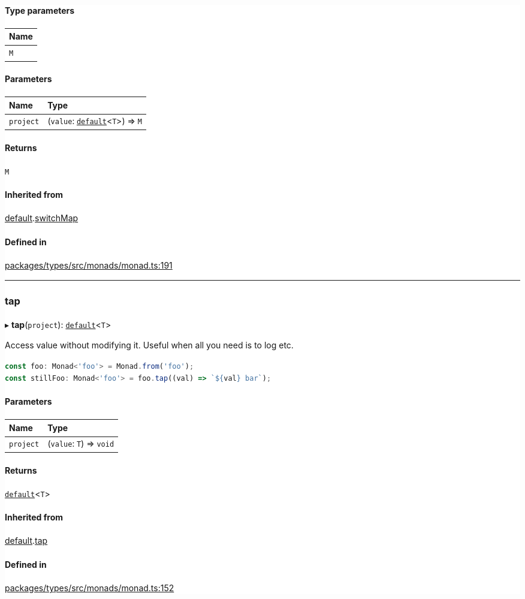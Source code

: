 #### Type parameters

| Name |
| :------ |
| `M` |

#### Parameters

| Name | Type |
| :------ | :------ |
| `project` | (`value`: [`default`](primitive_none_monad.default.md)<`T`\>) => `M` |

#### Returns

`M`

#### Inherited from

[default](monad.default.md).[switchMap](monad.default.md#switchmap)

#### Defined in

[packages/types/src/monads/monad.ts:191](https://github.com/neo4j-devtools/relate/blob/master/packages/types/src/monads/monad.ts#L191)

___

### tap

▸ **tap**(`project`): [`default`](primitive_none_monad.default.md)<`T`\>

Access value without modifying it. Useful when all you need is to log etc.
```ts
const foo: Monad<'foo'> = Monad.from('foo');
const stillFoo: Monad<'foo'> = foo.tap((val) => `${val} bar`);
```

#### Parameters

| Name | Type |
| :------ | :------ |
| `project` | (`value`: `T`) => `void` |

#### Returns

[`default`](primitive_none_monad.default.md)<`T`\>

#### Inherited from

[default](monad.default.md).[tap](monad.default.md#tap)

#### Defined in

[packages/types/src/monads/monad.ts:152](https://github.com/neo4j-devtools/relate/blob/master/packages/types/src/monads/monad.ts#L152)
